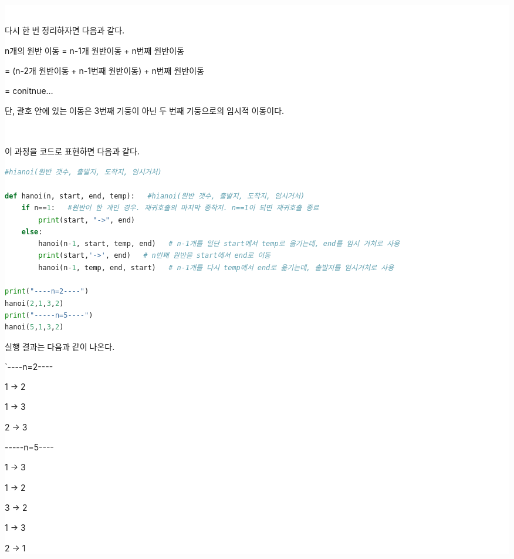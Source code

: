 &nbsp;

다시 한 번 정리하자면 다음과 같다.

n개의 원반 이동 = n-1개 원반이동 + n번째 원반이동

= (n-2개 원반이동 + n-1번째 원반이동) + n번째 원반이동

= conitnue&#8230;

단, 괄호 안에 있는 이동은 3번째 기둥이 아닌 두 번째 기둥으로의 임시적 이동이다.

&nbsp;

이 과정을 코드로 표현하면 다음과 같다.

~~~ python
#hianoi(원반 갯수, 출발지, 도착지, 임시거처)

def hanoi(n, start, end, temp):   #hianoi(원반 갯수, 출발지, 도착지, 임시거처)
    if n==1:   #원반이 한 개인 경우. 재귀호출의 마지막 종착지. n==1이 되면 재귀호출 종료
        print(start, "->", end)
    else:
        hanoi(n-1, start, temp, end)   # n-1개를 일단 start에서 temp로 옮기는데, end를 임시 거처로 사용
        print(start,'->', end)   # n번째 원반을 start에서 end로 이동
        hanoi(n-1, temp, end, start)   # n-1개를 다시 temp에서 end로 옮기는데, 출발지를 임시거처로 사용

print("----n=2----")
hanoi(2,1,3,2)
print("-----n=5----")
hanoi(5,1,3,2)
~~~

실행 결과는 다음과 같이 나온다.

`----n=2----


1 -> 2


1 -> 3


2 -> 3


-----n=5----


1 -> 3


1 -> 2


3 -> 2


1 -> 3


2 -> 1

